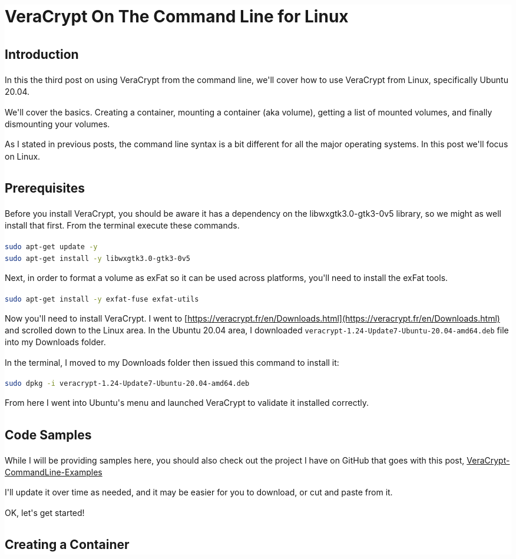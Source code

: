 # VeraCrypt On The Command Line for Linux

## Introduction

In this the third post on using VeraCrypt from the command line, we'll cover how to use VeraCrypt from Linux, specifically Ubuntu 20.04.

We'll cover the basics. Creating a container, mounting a container (aka volume), getting a list of mounted volumes, and finally dismounting your volumes.

As I stated in previous posts, the command line syntax is a bit different for all the major operating systems. In this post we'll focus on Linux.

## Prerequisites

Before you install VeraCrypt, you should be aware it has a dependency on the libwxgtk3.0-gtk3-0v5 library, so we might as well install that first. From the terminal execute these commands.

```bash
sudo apt-get update -y
sudo apt-get install -y libwxgtk3.0-gtk3-0v5
```

Next, in order to format a volume as exFat so it can be used across platforms, you'll need to install the exFat tools.

```bash
sudo apt-get install -y exfat-fuse exfat-utils
```

Now you'll need to install VeraCrypt. I went to [https://veracrypt.fr/en/Downloads.html](https://veracrypt.fr/en/Downloads.html) and scrolled down to the Linux area. In the Ubuntu 20.04 area, I downloaded `veracrypt-1.24-Update7-Ubuntu-20.04-amd64.deb` file into my Downloads folder.

In the terminal, I moved to my Downloads folder then issued this command to install it:

```bash
sudo dpkg -i veracrypt-1.24-Update7-Ubuntu-20.04-amd64.deb
```

From here I went into Ubuntu's menu and launched VeraCrypt to validate it installed correctly.

## Code Samples

While I will be providing samples here, you should also check out the project I have on GitHub that goes with this post, [VeraCrypt-CommandLine-Examples](https://github.com/arcanecode/VeraCrypt-CommandLine-Examples)

I'll update it over time as needed, and it may be easier for you to download, or cut and paste from it.

OK, let's get started!

## Creating a Container
